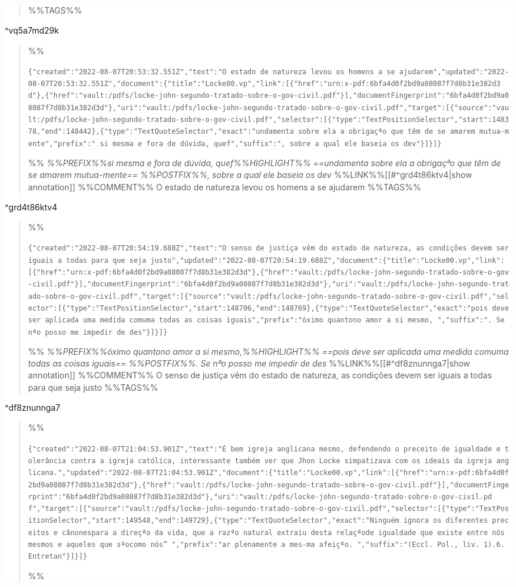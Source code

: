>%%TAGS%%
>
^vq5a7md29k



>%%
>```annotation-json
>{"created":"2022-08-07T20:53:32.551Z","text":"O estado de natureza levou os homens a se ajudarem","updated":"2022-08-07T20:53:32.551Z","document":{"title":"Locke00.vp","link":[{"href":"urn:x-pdf:6bfa4d0f2bd9a08087f7d8b31e382d3d"},{"href":"vault:/pdfs/locke-john-segundo-tratado-sobre-o-gov-civil.pdf"}],"documentFingerprint":"6bfa4d0f2bd9a08087f7d8b31e382d3d"},"uri":"vault:/pdfs/locke-john-segundo-tratado-sobre-o-gov-civil.pdf","target":[{"source":"vault:/pdfs/locke-john-segundo-tratado-sobre-o-gov-civil.pdf","selector":[{"type":"TextPositionSelector","start":148378,"end":148442},{"type":"TextQuoteSelector","exact":"undamenta sobre ela a obrigaçªo que têm de se amarem mutua-mente","prefix":" si mesma e fora de dúvida, quef","suffix":", sobre a qual ele baseia os dev"}]}]}
>```
>%%
>*%%PREFIX%%si mesma e fora de dúvida, quef%%HIGHLIGHT%% ==undamenta sobre ela a obrigaçªo que têm de se amarem mutua-mente== %%POSTFIX%%, sobre a qual ele baseia os dev*
>%%LINK%%[[#^grd4t86ktv4|show annotation]]
>%%COMMENT%%
>O estado de natureza levou os homens a se ajudarem
>%%TAGS%%
>
^grd4t86ktv4


>%%
>```annotation-json
>{"created":"2022-08-07T20:54:19.688Z","text":"O senso de justiça vêm do estado de natureza, as condições devem ser iguais a todas para que seja justo","updated":"2022-08-07T20:54:19.688Z","document":{"title":"Locke00.vp","link":[{"href":"urn:x-pdf:6bfa4d0f2bd9a08087f7d8b31e382d3d"},{"href":"vault:/pdfs/locke-john-segundo-tratado-sobre-o-gov-civil.pdf"}],"documentFingerprint":"6bfa4d0f2bd9a08087f7d8b31e382d3d"},"uri":"vault:/pdfs/locke-john-segundo-tratado-sobre-o-gov-civil.pdf","target":[{"source":"vault:/pdfs/locke-john-segundo-tratado-sobre-o-gov-civil.pdf","selector":[{"type":"TextPositionSelector","start":148706,"end":148769},{"type":"TextQuoteSelector","exact":"pois deve ser aplicada uma medida comuma todas as coisas iguais","prefix":"óximo quantono amor a si mesmo, ","suffix":". Se nªo posso me impedir de des"}]}]}
>```
>%%
>*%%PREFIX%%óximo quantono amor a si mesmo,%%HIGHLIGHT%% ==pois deve ser aplicada uma medida comuma todas as coisas iguais== %%POSTFIX%%. Se nªo posso me impedir de des*
>%%LINK%%[[#^df8znunnga7|show annotation]]
>%%COMMENT%%
>O senso de justiça vêm do estado de natureza, as condições devem ser iguais a todas para que seja justo
>%%TAGS%%
>
^df8znunnga7


>%%
>```annotation-json
>{"created":"2022-08-07T21:04:53.901Z","text":"É bem igreja anglicana mesmo, defendendo o preceito de igualdade e tolerância contra a igreja católica, interessante também ver que Jhon Locke simpatizava com os ideais da igreja anglicana.","updated":"2022-08-07T21:04:53.901Z","document":{"title":"Locke00.vp","link":[{"href":"urn:x-pdf:6bfa4d0f2bd9a08087f7d8b31e382d3d"},{"href":"vault:/pdfs/locke-john-segundo-tratado-sobre-o-gov-civil.pdf"}],"documentFingerprint":"6bfa4d0f2bd9a08087f7d8b31e382d3d"},"uri":"vault:/pdfs/locke-john-segundo-tratado-sobre-o-gov-civil.pdf","target":[{"source":"vault:/pdfs/locke-john-segundo-tratado-sobre-o-gov-civil.pdf","selector":[{"type":"TextPositionSelector","start":149548,"end":149729},{"type":"TextQuoteSelector","exact":"Ninguém ignora os diferentes preceitos e cânonespara a direçªo da vida, que a razªo natural extraiu desta relaçªode igualdade que existe entre nós mesmos e aqueles que sªocomo nós” ","prefix":"ar plenamente a mes-ma afeiçªo. ","suffix":"(Eccl. Pol., liv. 1).6. Entretan"}]}]}
>```
>%%